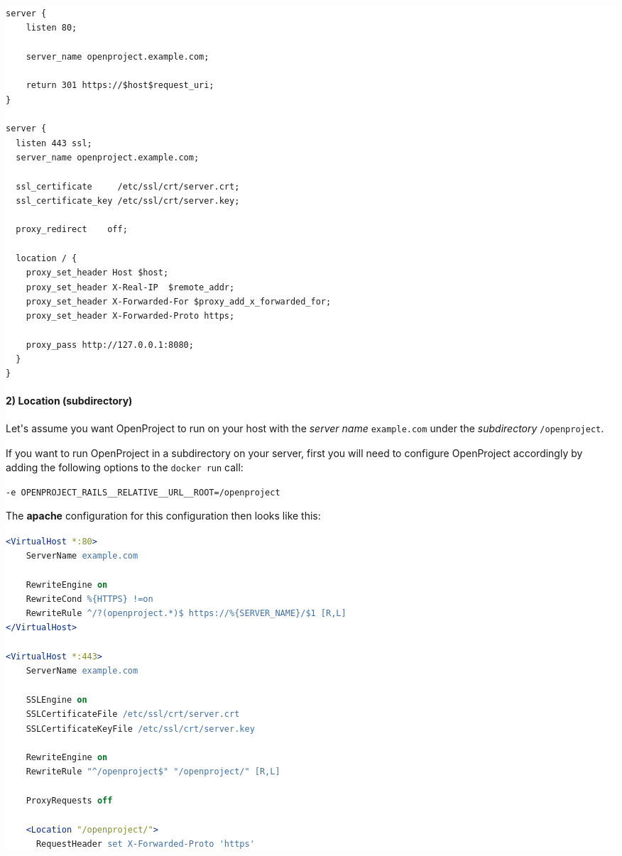 ```nginx
server {
    listen 80;

    server_name openproject.example.com;

    return 301 https://$host$request_uri;
}

server {
  listen 443 ssl;
  server_name openproject.example.com;

  ssl_certificate     /etc/ssl/crt/server.crt;
  ssl_certificate_key /etc/ssl/crt/server.key;

  proxy_redirect    off;

  location / {
    proxy_set_header Host $host;
    proxy_set_header X-Real-IP  $remote_addr;
    proxy_set_header X-Forwarded-For $proxy_add_x_forwarded_for;
    proxy_set_header X-Forwarded-Proto https;

    proxy_pass http://127.0.0.1:8080;
  }
}
```

#### 2) Location (subdirectory)

Let's assume you want OpenProject to run on your host with the *server name* `example.com`
under the *subdirectory* `/openproject`.

If you want to run OpenProject in a subdirectory on your server, first you will
need to configure OpenProject accordingly by adding the following options to the `docker run` call:

```shell
-e OPENPROJECT_RAILS__RELATIVE__URL__ROOT=/openproject
```

The **apache** configuration for this configuration then looks like this:

```apache
<VirtualHost *:80>
    ServerName example.com

    RewriteEngine on
    RewriteCond %{HTTPS} !=on
    RewriteRule ^/?(openproject.*)$ https://%{SERVER_NAME}/$1 [R,L]
</VirtualHost>

<VirtualHost *:443>
    ServerName example.com

    SSLEngine on
    SSLCertificateFile /etc/ssl/crt/server.crt
    SSLCertificateKeyFile /etc/ssl/crt/server.key

    RewriteEngine on
    RewriteRule "^/openproject$" "/openproject/" [R,L]

    ProxyRequests off

    <Location "/openproject/">
      RequestHeader set X-Forwarded-Proto 'https'

```